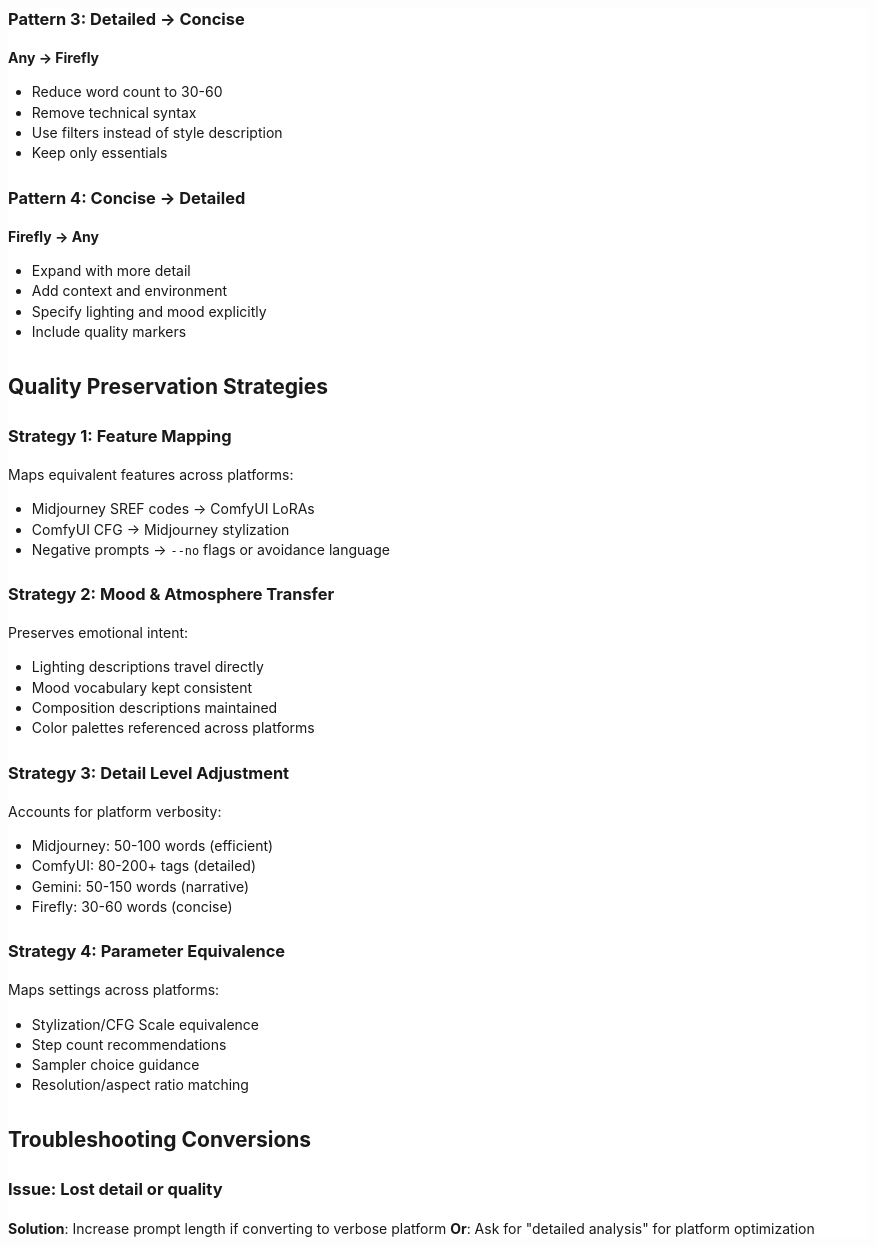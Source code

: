### Pattern 3: Detailed → Concise
**Any → Firefly**
- Reduce word count to 30-60
- Remove technical syntax
- Use filters instead of style description
- Keep only essentials

### Pattern 4: Concise → Detailed
**Firefly → Any**
- Expand with more detail
- Add context and environment
- Specify lighting and mood explicitly
- Include quality markers

## Quality Preservation Strategies

### Strategy 1: Feature Mapping
Maps equivalent features across platforms:
- Midjourney SREF codes → ComfyUI LoRAs
- ComfyUI CFG → Midjourney stylization
- Negative prompts → `--no` flags or avoidance language

### Strategy 2: Mood & Atmosphere Transfer
Preserves emotional intent:
- Lighting descriptions travel directly
- Mood vocabulary kept consistent
- Composition descriptions maintained
- Color palettes referenced across platforms

### Strategy 3: Detail Level Adjustment
Accounts for platform verbosity:
- Midjourney: 50-100 words (efficient)
- ComfyUI: 80-200+ tags (detailed)
- Gemini: 50-150 words (narrative)
- Firefly: 30-60 words (concise)

### Strategy 4: Parameter Equivalence
Maps settings across platforms:
- Stylization/CFG Scale equivalence
- Step count recommendations
- Sampler choice guidance
- Resolution/aspect ratio matching

## Troubleshooting Conversions

### Issue: Lost detail or quality
**Solution**: Increase prompt length if converting to verbose platform
**Or**: Ask for "detailed analysis" for platform optimization
